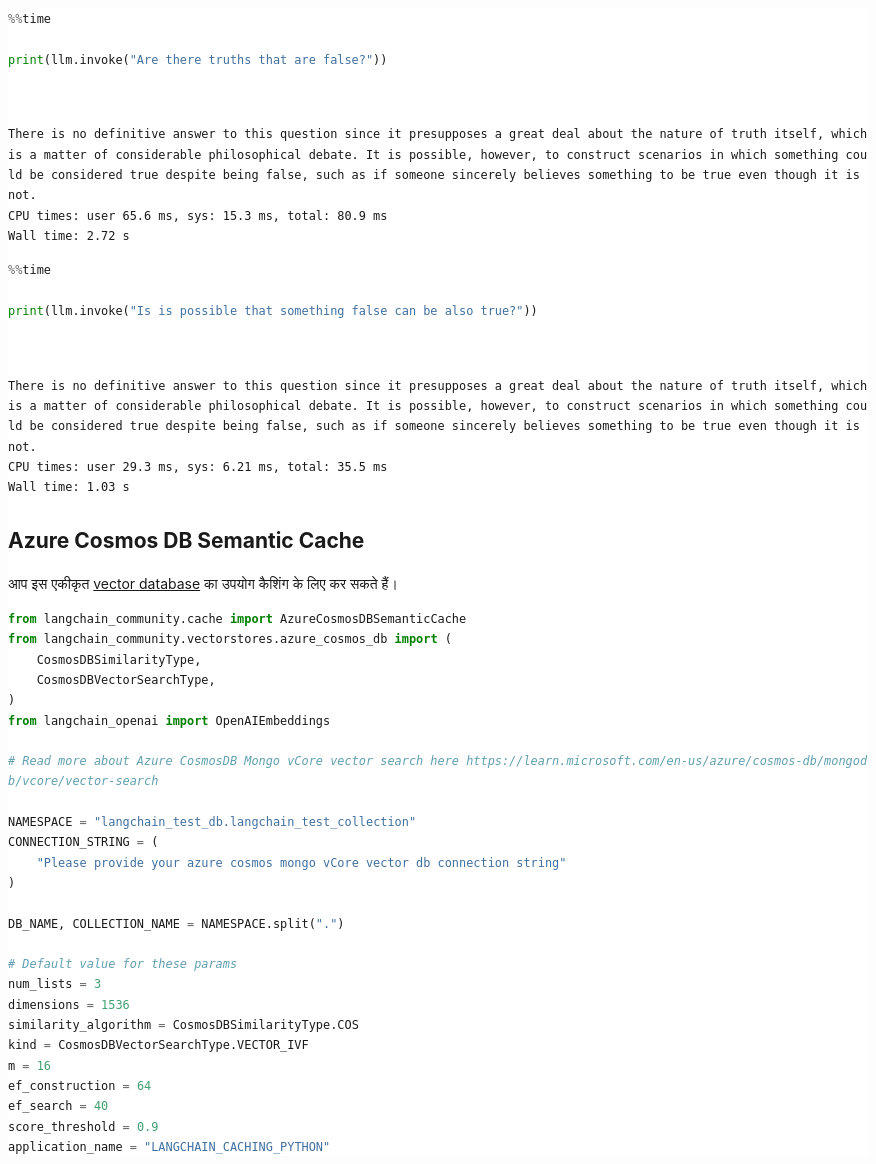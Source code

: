 ```python
%%time

print(llm.invoke("Are there truths that are false?"))
```

```output


There is no definitive answer to this question since it presupposes a great deal about the nature of truth itself, which is a matter of considerable philosophical debate. It is possible, however, to construct scenarios in which something could be considered true despite being false, such as if someone sincerely believes something to be true even though it is not.
CPU times: user 65.6 ms, sys: 15.3 ms, total: 80.9 ms
Wall time: 2.72 s
```

```python
%%time

print(llm.invoke("Is is possible that something false can be also true?"))
```

```output


There is no definitive answer to this question since it presupposes a great deal about the nature of truth itself, which is a matter of considerable philosophical debate. It is possible, however, to construct scenarios in which something could be considered true despite being false, such as if someone sincerely believes something to be true even though it is not.
CPU times: user 29.3 ms, sys: 6.21 ms, total: 35.5 ms
Wall time: 1.03 s
```

## Azure Cosmos DB Semantic Cache

आप इस एकीकृत [vector database](https://learn.microsoft.com/en-us/azure/cosmos-db/vector-database) का उपयोग कैशिंग के लिए कर सकते हैं।

```python
from langchain_community.cache import AzureCosmosDBSemanticCache
from langchain_community.vectorstores.azure_cosmos_db import (
    CosmosDBSimilarityType,
    CosmosDBVectorSearchType,
)
from langchain_openai import OpenAIEmbeddings

# Read more about Azure CosmosDB Mongo vCore vector search here https://learn.microsoft.com/en-us/azure/cosmos-db/mongodb/vcore/vector-search

NAMESPACE = "langchain_test_db.langchain_test_collection"
CONNECTION_STRING = (
    "Please provide your azure cosmos mongo vCore vector db connection string"
)

DB_NAME, COLLECTION_NAME = NAMESPACE.split(".")

# Default value for these params
num_lists = 3
dimensions = 1536
similarity_algorithm = CosmosDBSimilarityType.COS
kind = CosmosDBVectorSearchType.VECTOR_IVF
m = 16
ef_construction = 64
ef_search = 40
score_threshold = 0.9
application_name = "LANGCHAIN_CACHING_PYTHON"
```